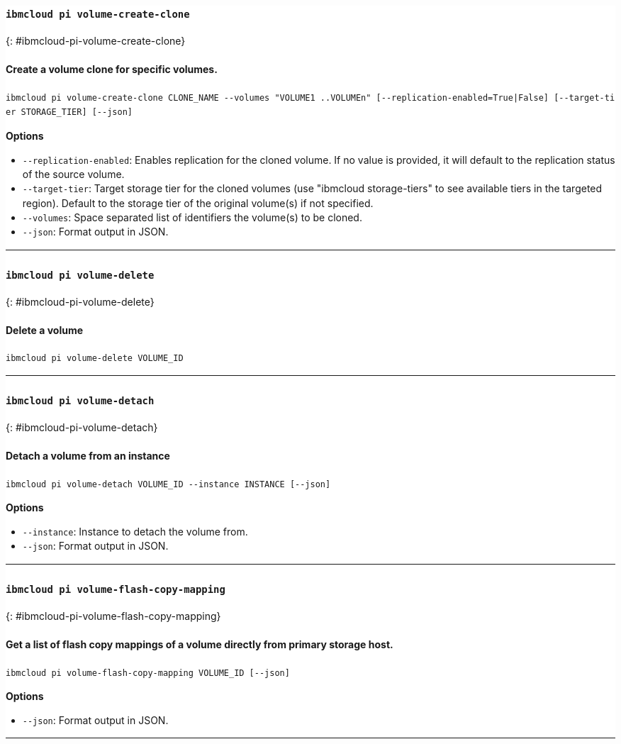 
### `ibmcloud pi volume-create-clone`
{: #ibmcloud-pi-volume-create-clone}

#### Create a volume clone for specific volumes.

`ibmcloud pi volume-create-clone CLONE_NAME --volumes "VOLUME1 ..VOLUMEn" [--replication-enabled=True|False] [--target-tier STORAGE_TIER] [--json]`

**Options**

- `--replication-enabled`: Enables replication for the cloned volume. If no value is provided, it will default to the replication status of the source volume.
- `--target-tier`: Target storage tier for the cloned volumes (use "ibmcloud storage-tiers" to see available tiers in the targeted region). Default to the storage tier of the original volume(s) if not specified.
- `--volumes`: Space separated list of identifiers the volume(s) to be cloned.
- `--json`: Format output in JSON.

---

### `ibmcloud pi volume-delete`
{: #ibmcloud-pi-volume-delete}

#### Delete a volume

`ibmcloud pi volume-delete VOLUME_ID`


---

### `ibmcloud pi volume-detach`
{: #ibmcloud-pi-volume-detach}

#### Detach a volume from an instance

`ibmcloud pi volume-detach VOLUME_ID --instance INSTANCE [--json]`

**Options**

- `--instance`: Instance to detach the volume from.
- `--json`: Format output in JSON.

---

### `ibmcloud pi volume-flash-copy-mapping`
{: #ibmcloud-pi-volume-flash-copy-mapping}

#### Get a list of flash copy mappings of a volume directly from primary storage host.

`ibmcloud pi volume-flash-copy-mapping VOLUME_ID [--json]`

**Options**

- `--json`: Format output in JSON.

---
